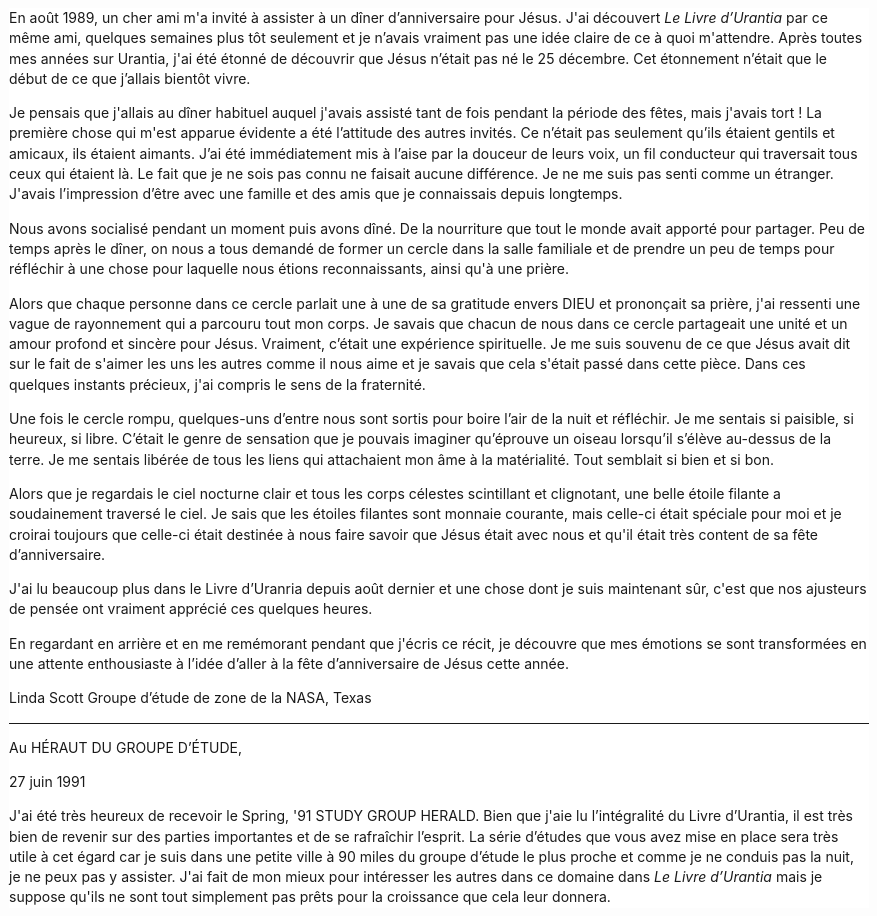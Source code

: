 En août 1989, un cher ami m'a invité à assister à un dîner d’anniversaire pour Jésus. J'ai découvert _Le Livre d’Urantia_ par ce même ami, quelques semaines plus tôt seulement et je n’avais vraiment pas une idée claire de ce à quoi m'attendre. Après toutes mes années sur Urantia, j'ai été étonné de découvrir que Jésus n’était pas né le 25 décembre. Cet étonnement n’était que le début de ce que j’allais bientôt vivre.

Je pensais que j'allais au dîner habituel auquel j'avais assisté tant de fois pendant la période des fêtes, mais j'avais tort ! La première chose qui m'est apparue évidente a été l’attitude des autres invités. Ce n’était pas seulement qu’ils étaient gentils et amicaux, ils étaient aimants. J’ai été immédiatement mis à l’aise par la douceur de leurs voix, un fil conducteur qui traversait tous ceux qui étaient là. Le fait que je ne sois pas connu ne faisait aucune différence. Je ne me suis pas senti comme un étranger. J'avais l’impression d’être avec une famille et des amis que je connaissais depuis longtemps.

Nous avons socialisé pendant un moment puis avons dîné. De la nourriture que tout le monde avait apporté pour partager. Peu de temps après le dîner, on nous a tous demandé de former un cercle dans la salle familiale et de prendre un peu de temps pour réfléchir à une chose pour laquelle nous étions reconnaissants, ainsi qu'à une prière.

Alors que chaque personne dans ce cercle parlait une à une de sa gratitude envers DIEU et prononçait sa prière, j'ai ressenti une vague de rayonnement qui a parcouru tout mon corps. Je savais que chacun de nous dans ce cercle partageait une unité et un amour profond et sincère pour Jésus. Vraiment, c’était une expérience spirituelle. Je me suis souvenu de ce que Jésus avait dit sur le fait de s'aimer les uns les autres comme il nous aime et je savais que cela s'était passé dans cette pièce. Dans ces quelques instants précieux, j'ai compris le sens de la fraternité.

Une fois le cercle rompu, quelques-uns d’entre nous sont sortis pour boire l’air de la nuit et réfléchir. Je me sentais si paisible, si heureux, si libre. C’était le genre de sensation que je pouvais imaginer qu’éprouve un oiseau lorsqu’il s’élève au-dessus de la terre. Je me sentais libérée de tous les liens qui attachaient mon âme à la matérialité. Tout semblait si bien et si bon.

Alors que je regardais le ciel nocturne clair et tous les corps célestes scintillant et clignotant, une belle étoile filante a soudainement traversé le ciel. Je sais que les étoiles filantes sont monnaie courante, mais celle-ci était spéciale pour moi et je croirai toujours que celle-ci était destinée à nous faire savoir que Jésus était avec nous et qu'il était très content de sa fête d’anniversaire.

J'ai lu beaucoup plus dans le Livre d’Uranria depuis août dernier et une chose dont je suis maintenant sûr, c'est que nos ajusteurs de pensée ont vraiment apprécié ces quelques heures.

En regardant en arrière et en me remémorant pendant que j'écris ce récit, je découvre que mes émotions se sont transformées en une attente enthousiaste à l’idée d’aller à la fête d’anniversaire de Jésus cette année.

Linda Scott
Groupe d’étude de zone de la NASA, Texas

---

Au HÉRAUT DU GROUPE D’ÉTUDE,

27 juin 1991

J'ai été très heureux de recevoir le Spring, '91 STUDY GROUP HERALD. Bien que j'aie lu l’intégralité du Livre d’Urantia, il est très bien de revenir sur des parties importantes et de se rafraîchir l’esprit. La série d’études que vous avez mise en place sera très utile à cet égard car je suis dans une petite ville à 90 miles du groupe d’étude le plus proche et comme je ne conduis pas la nuit, je ne peux pas y assister. J'ai fait de mon mieux pour intéresser les autres dans ce domaine dans _Le Livre d’Urantia_ mais je suppose qu'ils ne sont tout simplement pas prêts pour la croissance que cela leur donnera.
